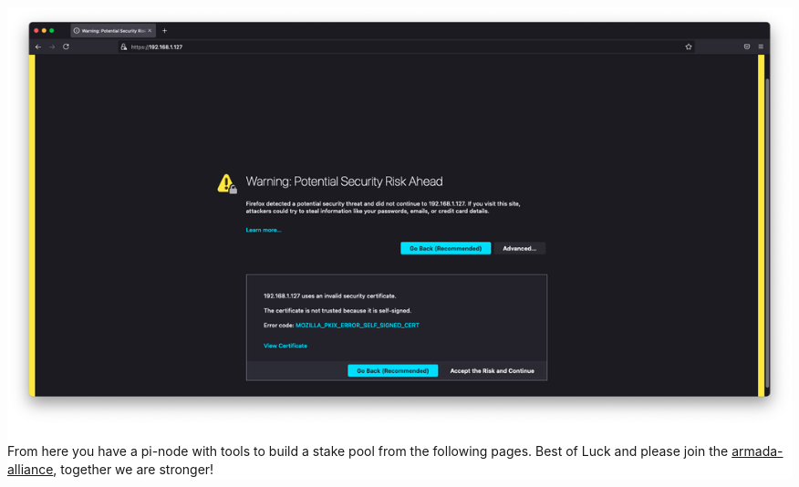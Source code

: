 ![](../../.gitbook/assets/snakeoil.png)

From here you have a pi-node with tools to build a stake pool from the following pages. Best of Luck and please join the [armada-alliance](https://armada-alliance.com), together we are stronger!


